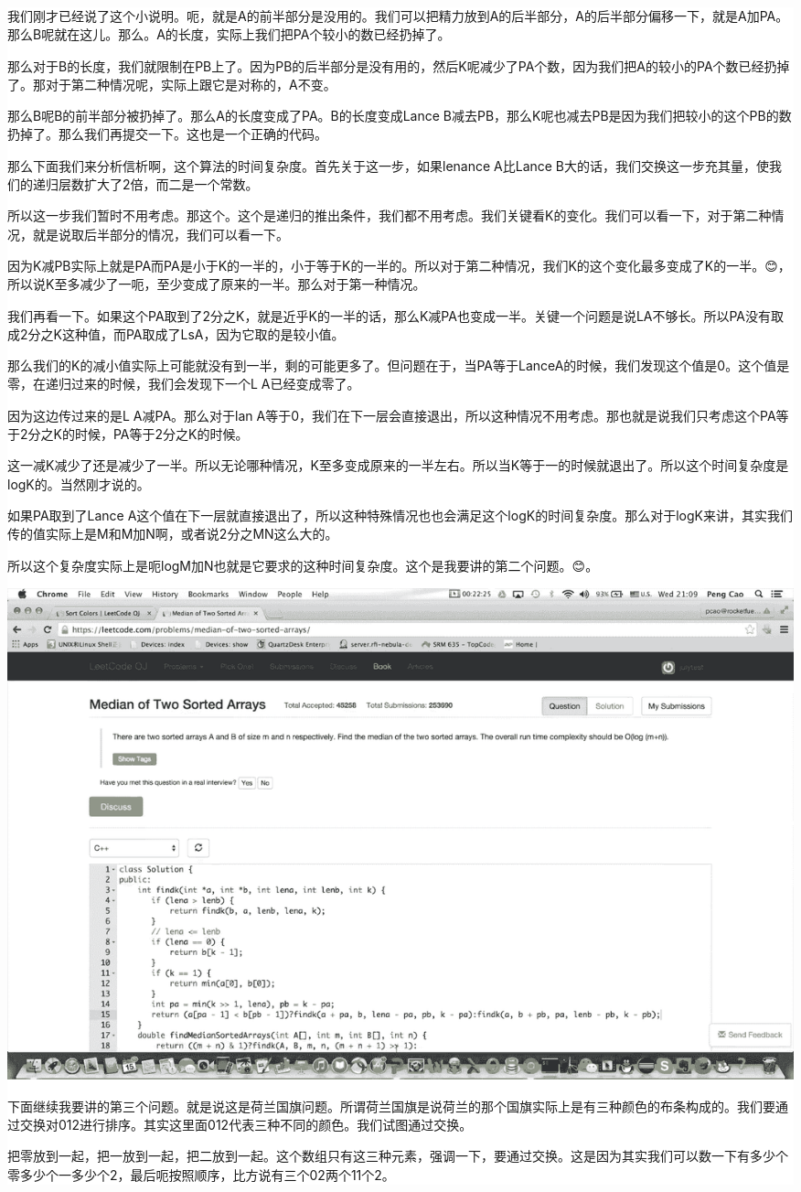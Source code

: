 我们刚才已经说了这个小说明。呃，就是A的前半部分是没用的。我们可以把精力放到A的后半部分，A的后半部分偏移一下，就是A加PA。那么B呢就在这儿。那么。A的长度，实际上我们把PA个较小的数已经扔掉了。

那么对于B的长度，我们就限制在PB上了。因为PB的后半部分是没有用的，然后K呢减少了PA个数，因为我们把A的较小的PA个数已经扔掉了。那对于第二种情况呢，实际上跟它是对称的，A不变。

那么B呢B的前半部分被扔掉了。那么A的长度变成了PA。B的长度变成Lance B减去PB，那么K呢也减去PB是因为我们把较小的这个PB的数扔掉了。那么我们再提交一下。这也是一个正确的代码。

那么下面我们来分析信析啊，这个算法的时间复杂度。首先关于这一步，如果lenance A比Lance B大的话，我们交换这一步充其量，使我们的递归层数扩大了2倍，而二是一个常数。

所以这一步我们暂时不用考虑。那这个。这个是递归的推出条件，我们都不用考虑。我们关键看K的变化。我们可以看一下，对于第二种情况，就是说取后半部分的情况，我们可以看一下。

因为K减PB实际上就是PA而PA是小于K的一半的，小于等于K的一半的。所以对于第二种情况，我们K的这个变化最多变成了K的一半。😊，所以说K至多减少了一呃，至少变成了原来的一半。那么对于第一种情况。

我们再看一下。如果这个PA取到了2分之K，就是近乎K的一半的话，那么K减PA也变成一半。关键一个问题是说LA不够长。所以PA没有取成2分之K这种值，而PA取成了LsA，因为它取的是较小值。

那么我们的K的减小值实际上可能就没有到一半，剩的可能更多了。但问题在于，当PA等于LanceA的时候，我们发现这个值是0。这个值是零，在递归过来的时候，我们会发现下一个L A已经变成零了。

因为这边传过来的是L A减PA。那么对于lan A等于0，我们在下一层会直接退出，所以这种情况不用考虑。那也就是说我们只考虑这个PA等于2分之K的时候，PA等于2分之K的时候。

这一减K减少了还是减少了一半。所以无论哪种情况，K至多变成原来的一半左右。所以当K等于一的时候就退出了。所以这个时间复杂度是logK的。当然刚才说的。

如果PA取到了Lance A这个值在下一层就直接退出了，所以这种特殊情况也也会满足这个logK的时间复杂度。那么对于logK来讲，其实我们传的值实际上是M和M加N啊，或者说2分之MN这么大的。

所以这个复杂度实际上是呃logM加N也就是它要求的这种时间复杂度。这个是我要讲的第二个问题。😊。

![](img/4f66a015dba654f74e6677e4eab7f12e_9.png)

下面继续我要讲的第三个问题。就是说这是荷兰国旗问题。所谓荷兰国旗是说荷兰的那个国旗实际上是有三种颜色的布条构成的。我们要通过交换对012进行排序。其实这里面012代表三种不同的颜色。我们试图通过交换。

把零放到一起，把一放到一起，把二放到一起。这个数组只有这三种元素，强调一下，要通过交换。这是因为其实我们可以数一下有多少个零多少个一多少个2，最后呃按照顺序，比方说有三个02两个11个2。

